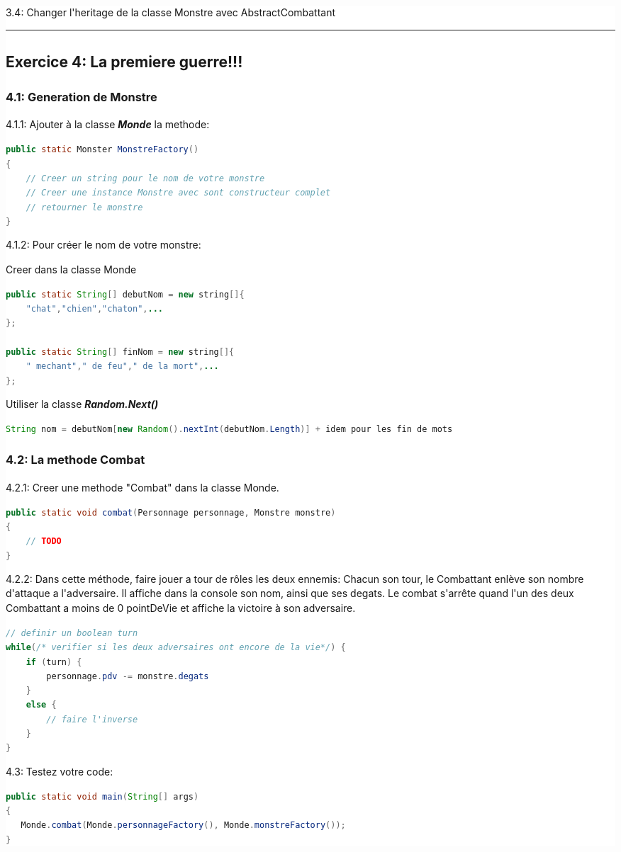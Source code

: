 3.4: Changer l'heritage de la classe Monstre avec AbstractCombattant


___
## Exercice 4: La premiere guerre!!!
 
### 4.1: Generation de Monstre

4.1.1: Ajouter à la classe ***Monde*** la methode:
```java
public static Monster MonstreFactory()
{
    // Creer un string pour le nom de votre monstre
    // Creer une instance Monstre avec sont constructeur complet
    // retourner le monstre
}
```

4.1.2: Pour créer le nom de votre monstre:

Creer dans la classe Monde
```java
public static String[] debutNom = new string[]{
    "chat","chien","chaton",...
};

public static String[] finNom = new string[]{
    " mechant"," de feu"," de la mort",...
};
```

Utiliser la classe ***Random.Next()***
```java
String nom = debutNom[new Random().nextInt(debutNom.Length)] + idem pour les fin de mots
```
 
### 4.2: La methode Combat
4.2.1: Creer une methode "Combat" dans la classe Monde.
```java
public static void combat(Personnage personnage, Monstre monstre)
{
    // TODO
}
```
     
4.2.2: Dans cette méthode, faire jouer a tour de rôles les deux ennemis:
Chacun son tour, le Combattant enlève son nombre d'attaque a l'adversaire.
Il affiche dans la console son nom, ainsi que ses degats.
Le combat s'arrête quand l'un des deux Combattant a moins de 0 pointDeVie et
affiche la victoire à son adversaire.
```java
// definir un boolean turn
while(/* verifier si les deux adversaires ont encore de la vie*/) {
    if (turn) {
        personnage.pdv -= monstre.degats
    }
    else {
        // faire l'inverse
    }
}
```
 4.3: Testez votre code:
 ```java
public static void main(String[] args)
{
    Monde.combat(Monde.personnageFactory(), Monde.monstreFactory());
}
 ```
